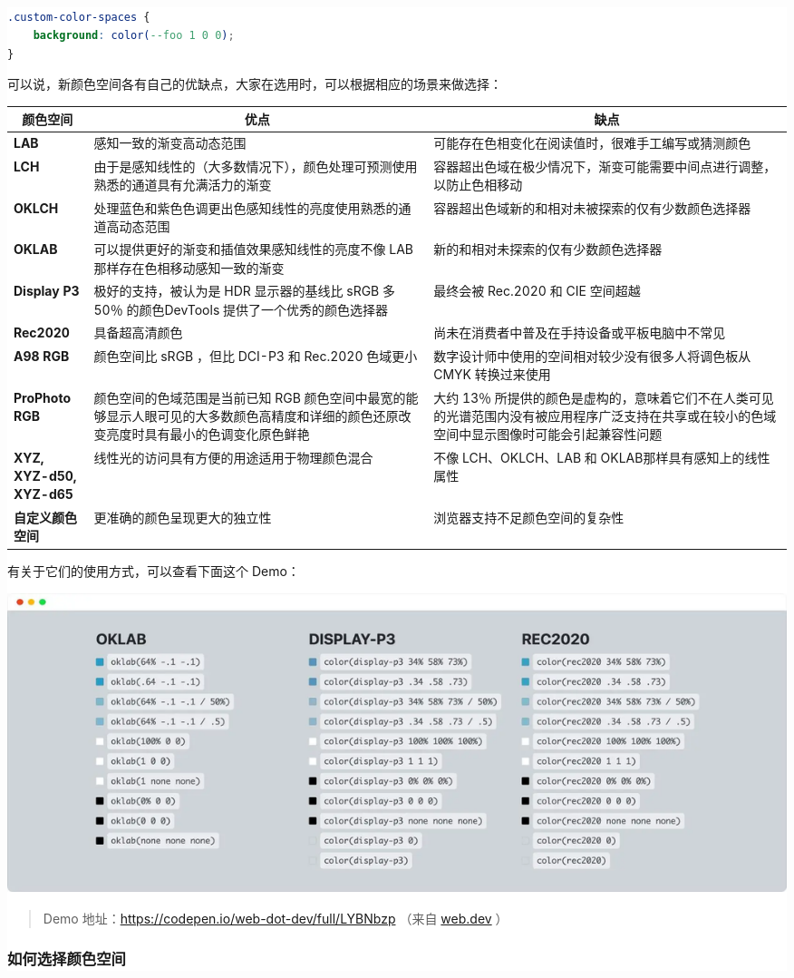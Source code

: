 ```CSS
.custom-color-spaces {
    background: color(--foo 1 0 0);
}
```

可以说，新颜色空间各有自己的优缺点，大家在选用时，可以根据相应的场景来做选择：

| **颜色空间**                  | **优点**                                                                 | **缺点**                                                                     |
| ------------------------- | ---------------------------------------------------------------------- | -------------------------------------------------------------------------- |
| **LAB**                   | 感知一致的渐变高动态范围                                                           | 可能存在色相变化在阅读值时，很难手工编写或猜测颜色                                                  |
| **LCH**                   | 由于是感知线性的（大多数情况下），颜色处理可预测使用熟悉的通道具有允满活力的渐变                               | 容器超出色域在极少情况下，渐变可能需要中间点进行调整，以防止色相移动                                         |
| **OKLCH**                 | 处理蓝色和紫色色调更出色感知线性的亮度使用熟悉的通道高动态范围                                        | 容器超出色域新的和相对未被探索的仅有少数颜色选择器                                                  |
| **OKLAB**                 | 可以提供更好的渐变和插值效果感知线性的亮度不像 LAB 那样存在色相移动感知一致的渐变                            | 新的和相对未探索的仅有少数颜色选择器                                                         |
| **Display P3**            | 极好的支持，被认为是 HDR 显示器的基线比 sRGB 多 50％ 的颜色DevTools 提供了一个优秀的颜色选择器            | 最终会被 Rec.2020 和 CIE 空间超越                                                   |
| **Rec2020**               | 具备超高清颜色                                                                | 尚未在消费者中普及在手持设备或平板电脑中不常见                                                    |
| **A98 RGB**               | 颜色空间比 sRGB ，但比 DCI-P3 和 Rec.2020 色域更小                                  | 数字设计师中使用的空间相对较少没有很多人将调色板从 CMYK 转换过来使用                                      |
| **ProPhoto RGB**          | 颜色空间的色域范围是当前已知 RGB 颜色空间中最宽的能够显示人眼可见的大多数颜色高精度和详细的颜色还原改变亮度时具有最小的色调变化原色鲜艳 | 大约 13％ 所提供的颜色是虚构的，意味着它们不在人类可见的光谱范围内没有被应用程序广泛支持在共享或在较小的色域空间中显示图像时可能会引起兼容性问题 |
| **XYZ, XYZ-d50, XYZ-d65** | 线性光的访问具有方便的用途适用于物理颜色混合                                                 | 不像 LCH、OKLCH、LAB 和 OKLAB那样具有感知上的线性属性                                       |
| **自定义颜色空间**               | 更准确的颜色呈现更大的独立性                                                         | 浏览器支持不足颜色空间的复杂性                                                            |

有关于它们的使用方式，可以查看下面这个 Demo：

![img](./images/79576e82ffdf801dc21affc11d662bf4.webp )

> Demo 地址：<https://codepen.io/web-dot-dev/full/LYBNbzp> （来自 [web.dev](https://codepen.io/web-dot-dev) ）

### 如何选择颜色空间
